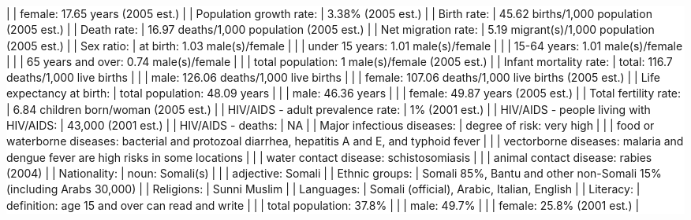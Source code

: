 | | female: 17.65 years (2005 est.) |
| Population growth rate: | 3.38% (2005 est.) |
| Birth rate: | 45.62 births/1,000 population (2005 est.) |
| Death rate: | 16.97 deaths/1,000 population (2005 est.) |
| Net migration rate: | 5.19 migrant(s)/1,000 population (2005 est.) |
| Sex ratio: | at birth: 1.03 male(s)/female |
| | under 15 years: 1.01 male(s)/female |
| | 15-64 years: 1.01 male(s)/female |
| | 65 years and over: 0.74 male(s)/female |
| | total population: 1 male(s)/female (2005 est.) |
| Infant mortality rate: | total: 116.7 deaths/1,000 live births |
| | male: 126.06 deaths/1,000 live births |
| | female: 107.06 deaths/1,000 live births (2005 est.) |
| Life expectancy at birth: | total population: 48.09 years |
| | male: 46.36 years |
| | female: 49.87 years (2005 est.) |
| Total fertility rate: | 6.84 children born/woman (2005 est.) |
| HIV/AIDS - adult prevalence rate: | 1% (2001 est.) |
| HIV/AIDS - people living with HIV/AIDS: | 43,000 (2001 est.) |
| HIV/AIDS - deaths: | NA |
| Major infectious diseases: | degree of risk: very high |
| | food or waterborne diseases: bacterial and protozoal diarrhea, hepatitis A and E, and typhoid fever |
| | vectorborne diseases: malaria and dengue fever are high risks in some locations |
| | water contact disease: schistosomiasis |
| | animal contact disease: rabies (2004) |
| Nationality: | noun: Somali(s) |
| | adjective: Somali |
| Ethnic groups: | Somali 85%, Bantu and other non-Somali 15% (including Arabs 30,000) |
| Religions: | Sunni Muslim |
| Languages: | Somali (official), Arabic, Italian, English |
| Literacy: | definition: age 15 and over can read and write |
| | total population: 37.8% |
| | male: 49.7% |
| | female: 25.8% (2001 est.) |
